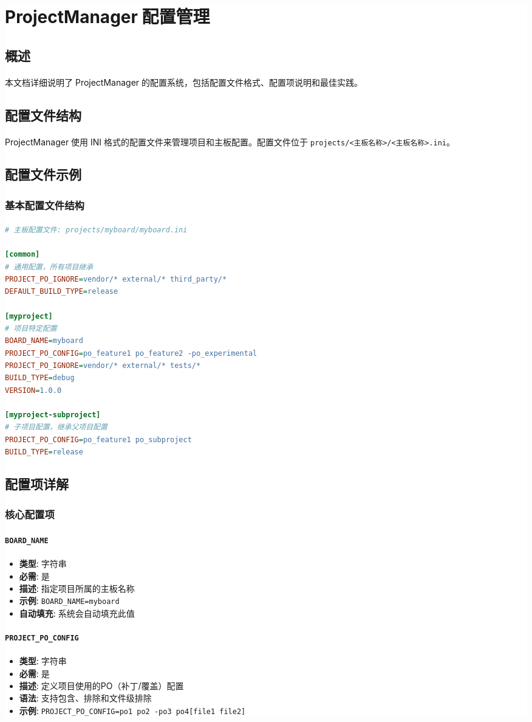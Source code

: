 # ProjectManager 配置管理

## 概述

本文档详细说明了 ProjectManager 的配置系统，包括配置文件格式、配置项说明和最佳实践。

## 配置文件结构

ProjectManager 使用 INI 格式的配置文件来管理项目和主板配置。配置文件位于 `projects/<主板名称>/<主板名称>.ini`。

## 配置文件示例

### 基本配置文件结构

```ini
# 主板配置文件: projects/myboard/myboard.ini

[common]
# 通用配置，所有项目继承
PROJECT_PO_IGNORE=vendor/* external/* third_party/*
DEFAULT_BUILD_TYPE=release

[myproject]
# 项目特定配置
BOARD_NAME=myboard
PROJECT_PO_CONFIG=po_feature1 po_feature2 -po_experimental
PROJECT_PO_IGNORE=vendor/* external/* tests/*
BUILD_TYPE=debug
VERSION=1.0.0

[myproject-subproject]
# 子项目配置，继承父项目配置
PROJECT_PO_CONFIG=po_feature1 po_subproject
BUILD_TYPE=release
```

## 配置项详解

### 核心配置项

#### `BOARD_NAME`
- **类型**: 字符串
- **必需**: 是
- **描述**: 指定项目所属的主板名称
- **示例**: `BOARD_NAME=myboard`
- **自动填充**: 系统会自动填充此值

#### `PROJECT_PO_CONFIG`
- **类型**: 字符串
- **必需**: 是
- **描述**: 定义项目使用的PO（补丁/覆盖）配置
- **语法**: 支持包含、排除和文件级排除
- **示例**: `PROJECT_PO_CONFIG=po1 po2 -po3 po4[file1 file2]`
